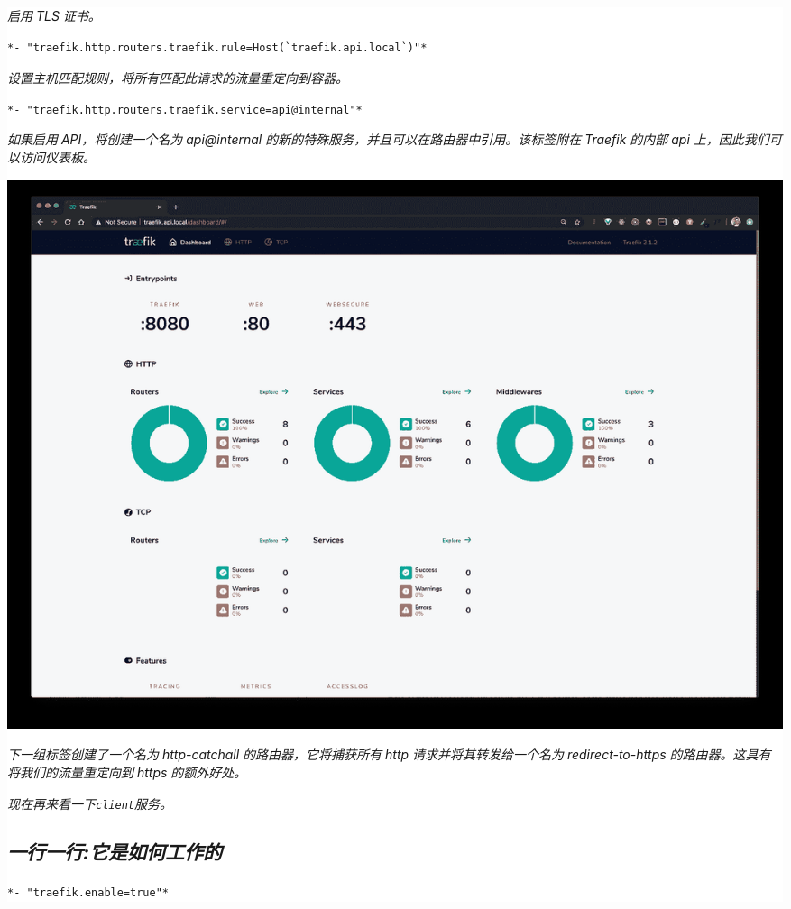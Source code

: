*启用 TLS 证书。*

```
*- "traefik.http.routers.traefik.rule=Host(`traefik.api.local`)"*
```

*设置主机匹配规则，将所有匹配此请求的流量重定向到容器。*

```
*- "traefik.http.routers.traefik.service=api@internal"*
```

*如果启用 API，将创建一个名为 api@internal 的新的特殊服务，并且可以在路由器中引用。该标签附在 Traefik 的内部 api 上，因此我们可以访问仪表板。*

*![](img/9782c65575578de9dc0237a6a1aa425d.png)*

*下一组标签创建了一个名为 http-catchall 的路由器，它将捕获所有 http 请求并将其转发给一个名为 redirect-to-https 的路由器。这具有将我们的流量重定向到 https 的额外好处。*

*现在再来看一下`client`服务。*

## *一行一行:它是如何工作的*

```
*- "traefik.enable=true"*
```
